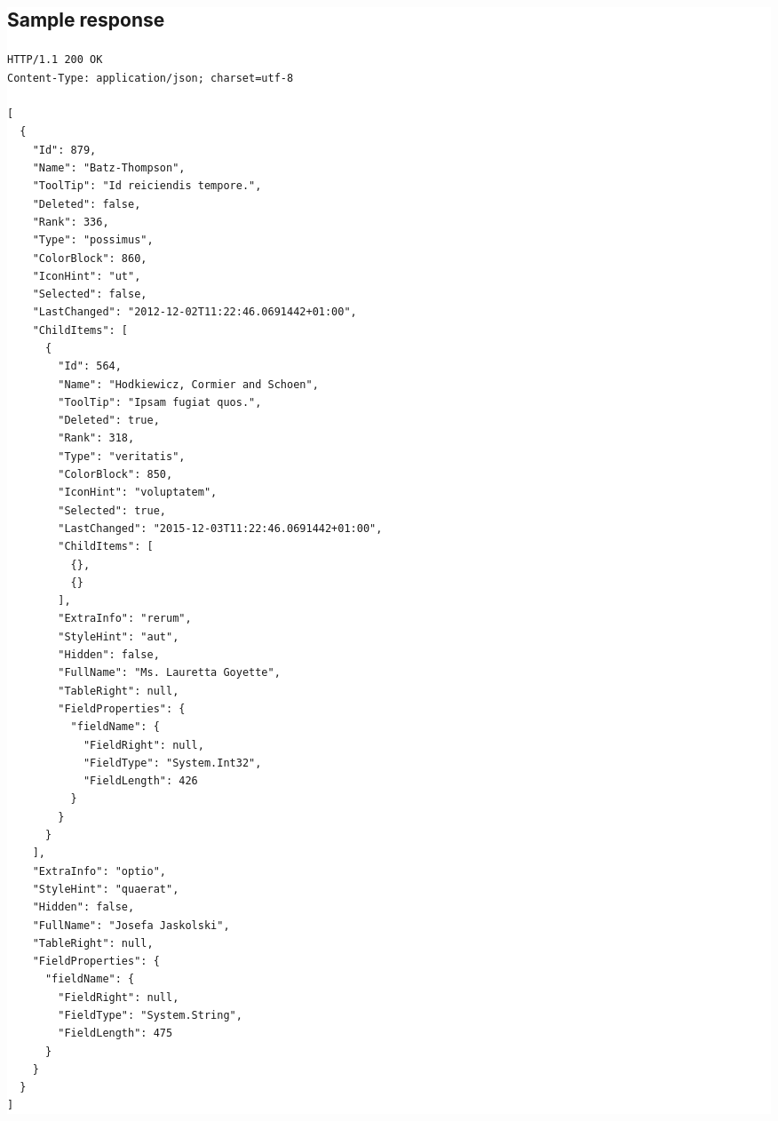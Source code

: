 ## Sample response

```http_
HTTP/1.1 200 OK
Content-Type: application/json; charset=utf-8

[
  {
    "Id": 879,
    "Name": "Batz-Thompson",
    "ToolTip": "Id reiciendis tempore.",
    "Deleted": false,
    "Rank": 336,
    "Type": "possimus",
    "ColorBlock": 860,
    "IconHint": "ut",
    "Selected": false,
    "LastChanged": "2012-12-02T11:22:46.0691442+01:00",
    "ChildItems": [
      {
        "Id": 564,
        "Name": "Hodkiewicz, Cormier and Schoen",
        "ToolTip": "Ipsam fugiat quos.",
        "Deleted": true,
        "Rank": 318,
        "Type": "veritatis",
        "ColorBlock": 850,
        "IconHint": "voluptatem",
        "Selected": true,
        "LastChanged": "2015-12-03T11:22:46.0691442+01:00",
        "ChildItems": [
          {},
          {}
        ],
        "ExtraInfo": "rerum",
        "StyleHint": "aut",
        "Hidden": false,
        "FullName": "Ms. Lauretta Goyette",
        "TableRight": null,
        "FieldProperties": {
          "fieldName": {
            "FieldRight": null,
            "FieldType": "System.Int32",
            "FieldLength": 426
          }
        }
      }
    ],
    "ExtraInfo": "optio",
    "StyleHint": "quaerat",
    "Hidden": false,
    "FullName": "Josefa Jaskolski",
    "TableRight": null,
    "FieldProperties": {
      "fieldName": {
        "FieldRight": null,
        "FieldType": "System.String",
        "FieldLength": 475
      }
    }
  }
]
```